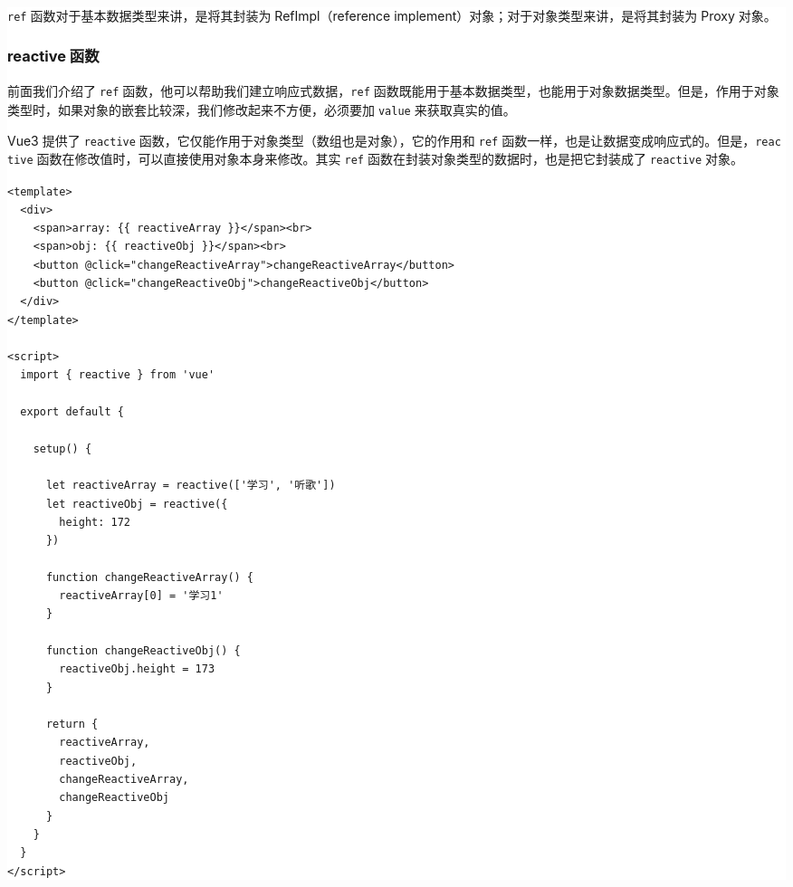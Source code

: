 ```vue
```

`ref` 函数对于基本数据类型来讲，是将其封装为 RefImpl（reference implement）对象；对于对象类型来讲，是将其封装为 Proxy 对象。

### reactive 函数

前面我们介绍了 `ref` 函数，他可以帮助我们建立响应式数据，`ref` 函数既能用于基本数据类型，也能用于对象数据类型。但是，作用于对象类型时，如果对象的嵌套比较深，我们修改起来不方便，必须要加 `value` 来获取真实的值。

Vue3 提供了 `reactive` 函数，它仅能作用于对象类型（数组也是对象），它的作用和 `ref` 函数一样，也是让数据变成响应式的。但是，`reactive` 函数在修改值时，可以直接使用对象本身来修改。其实 `ref` 函数在封装对象类型的数据时，也是把它封装成了 `reactive` 对象。

```vue
<template>
  <div>
    <span>array: {{ reactiveArray }}</span><br>
    <span>obj: {{ reactiveObj }}</span><br>
    <button @click="changeReactiveArray">changeReactiveArray</button>
    <button @click="changeReactiveObj">changeReactiveObj</button>
  </div>
</template>

<script>
  import { reactive } from 'vue'

  export default {
  
    setup() {

      let reactiveArray = reactive(['学习', '听歌'])
      let reactiveObj = reactive({
        height: 172
      })

      function changeReactiveArray() {
        reactiveArray[0] = '学习1'
      }
      
      function changeReactiveObj() {
        reactiveObj.height = 173
      }

      return {
        reactiveArray,
        reactiveObj,
        changeReactiveArray,
        changeReactiveObj
      }
    }
  }
</script>
```
